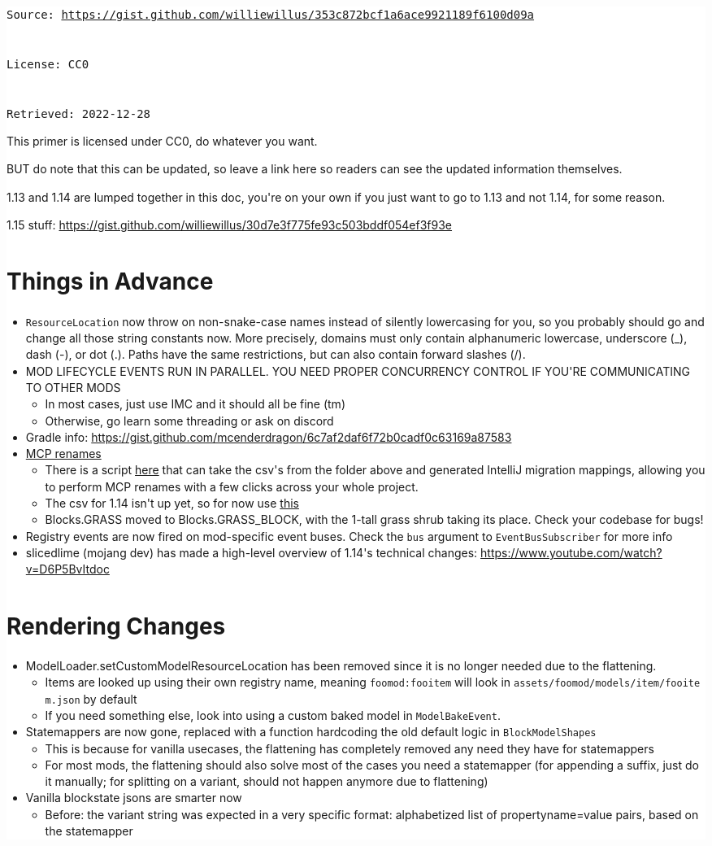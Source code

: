 
<head>
    <link rel="canonical" href="https://gist.github.com/williewillus/353c872bcf1a6ace9921189f6100d09a" />
</head>

<pre>
Source: <a href="https://gist.github.com/williewillus/353c872bcf1a6ace9921189f6100d09a">https://gist.github.com/williewillus/353c872bcf1a6ace9921189f6100d09a</a> <br></br>
License: CC0 <br></br>
Retrieved: 2022-12-28
</pre> 

This primer is licensed under CC0, do whatever you want.

BUT do note that this can be updated, so leave a link here so readers can see the updated information themselves.

1.13 and 1.14 are lumped together in this doc, you're on your own if you just want to go to 1.13 and not 1.14, for some reason.

1.15 stuff: https://gist.github.com/williewillus/30d7e3f775fe93c503bddf054ef3f93e

# Things in Advance
* `ResourceLocation` now throw on non-snake-case names instead of silently lowercasing for you, so you probably should go and change all those string constants now. More precisely, domains must only contain alphanumeric lowercase, underscore (\_), dash (-), or dot (.). Paths have the same restrictions, but can also contain forward slashes (/).
* MOD LIFECYCLE EVENTS RUN IN PARALLEL. YOU NEED PROPER CONCURRENCY CONTROL IF YOU'RE COMMUNICATING TO OTHER MODS
  * In most cases, just use IMC and it should all be fine (tm)
  * Otherwise, go learn some threading or ask on discord
* Gradle info: https://gist.github.com/mcenderdragon/6c7af2daf6f72b0cadf0c63169a87583
* [MCP renames](https://github.com/ModCoderPack/MCPBot-Issues/tree/master/migrations)
  * There is a script [here](https://github.com/ModCoderPack/MCPBot-Issues/tree/master/bin) that can take the csv's from the folder above and generated IntelliJ migration mappings, allowing you to perform MCP renames with a few clicks across your whole project.
  * The csv for 1.14 isn't up yet, so for now use [this](https://gist.github.com/williewillus/2dfc945b7b7fdb69cc3ff830072d22fe)
  * Blocks.GRASS moved to Blocks.GRASS_BLOCK, with the 1-tall grass shrub taking its place. Check your codebase for bugs!
* Registry events are now fired on mod-specific event buses. Check the `bus` argument to `EventBusSubscriber` for more info
* slicedlime (mojang dev) has made a high-level overview of 1.14's technical changes: https://www.youtube.com/watch?v=D6P5BvItdoc

# Rendering Changes
* ModelLoader.setCustomModelResourceLocation has been removed since it is no longer needed due to the flattening.
  * Items are looked up using their own registry name, meaning `foomod:fooitem` will look in `assets/foomod/models/item/fooitem.json` by default
  * If you need something else, look into using a custom baked model in `ModelBakeEvent`.
* Statemappers are now gone, replaced with a function hardcoding the old default logic in `BlockModelShapes`
  * This is because for vanilla usecases, the flattening has completely removed any need they have for statemappers
  * For most mods, the flattening should also solve most of the cases you need a statemapper (for appending a suffix, just do it manually; for splitting on a variant, should not happen anymore due to flattening)
* Vanilla blockstate jsons are smarter now
  * Before: the variant string was expected in a very specific format: alphabetized list of propertyname=value pairs, based on the statemapper